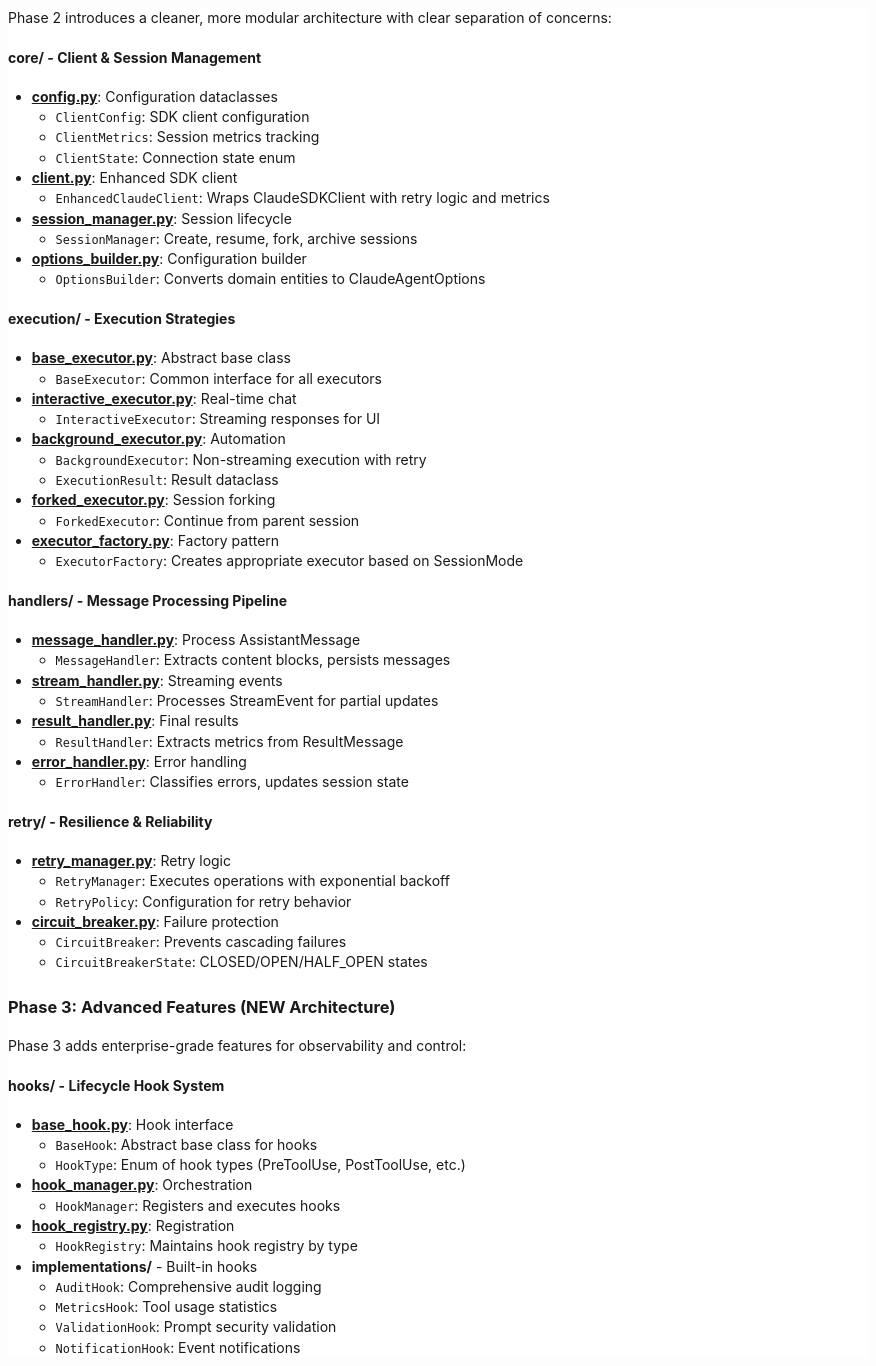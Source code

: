 Phase 2 introduces a cleaner, more modular architecture with clear separation of concerns:

#### core/ - Client & Session Management
- **[config.py](../../app/claude_sdk/core/config.py)**: Configuration dataclasses
  - `ClientConfig`: SDK client configuration
  - `ClientMetrics`: Session metrics tracking
  - `ClientState`: Connection state enum
- **[client.py](../../app/claude_sdk/core/client.py)**: Enhanced SDK client
  - `EnhancedClaudeClient`: Wraps ClaudeSDKClient with retry logic and metrics
- **[session_manager.py](../../app/claude_sdk/core/session_manager.py)**: Session lifecycle
  - `SessionManager`: Create, resume, fork, archive sessions
- **[options_builder.py](../../app/claude_sdk/core/options_builder.py)**: Configuration builder
  - `OptionsBuilder`: Converts domain entities to ClaudeAgentOptions

#### execution/ - Execution Strategies
- **[base_executor.py](../../app/claude_sdk/execution/base_executor.py)**: Abstract base class
  - `BaseExecutor`: Common interface for all executors
- **[interactive_executor.py](../../app/claude_sdk/execution/interactive_executor.py)**: Real-time chat
  - `InteractiveExecutor`: Streaming responses for UI
- **[background_executor.py](../../app/claude_sdk/execution/background_executor.py)**: Automation
  - `BackgroundExecutor`: Non-streaming execution with retry
  - `ExecutionResult`: Result dataclass
- **[forked_executor.py](../../app/claude_sdk/execution/forked_executor.py)**: Session forking
  - `ForkedExecutor`: Continue from parent session
- **[executor_factory.py](../../app/claude_sdk/execution/executor_factory.py)**: Factory pattern
  - `ExecutorFactory`: Creates appropriate executor based on SessionMode

#### handlers/ - Message Processing Pipeline
- **[message_handler.py](../../app/claude_sdk/handlers/message_handler.py)**: Process AssistantMessage
  - `MessageHandler`: Extracts content blocks, persists messages
- **[stream_handler.py](../../app/claude_sdk/handlers/stream_handler.py)**: Streaming events
  - `StreamHandler`: Processes StreamEvent for partial updates
- **[result_handler.py](../../app/claude_sdk/handlers/result_handler.py)**: Final results
  - `ResultHandler`: Extracts metrics from ResultMessage
- **[error_handler.py](../../app/claude_sdk/handlers/error_handler.py)**: Error handling
  - `ErrorHandler`: Classifies errors, updates session state

#### retry/ - Resilience & Reliability
- **[retry_manager.py](../../app/claude_sdk/retry/retry_manager.py)**: Retry logic
  - `RetryManager`: Executes operations with exponential backoff
  - `RetryPolicy`: Configuration for retry behavior
- **[circuit_breaker.py](../../app/claude_sdk/retry/circuit_breaker.py)**: Failure protection
  - `CircuitBreaker`: Prevents cascading failures
  - `CircuitBreakerState`: CLOSED/OPEN/HALF_OPEN states

### Phase 3: Advanced Features (NEW Architecture)

Phase 3 adds enterprise-grade features for observability and control:

#### hooks/ - Lifecycle Hook System
- **[base_hook.py](../../app/claude_sdk/hooks/base_hook.py)**: Hook interface
  - `BaseHook`: Abstract base class for hooks
  - `HookType`: Enum of hook types (PreToolUse, PostToolUse, etc.)
- **[hook_manager.py](../../app/claude_sdk/hooks/hook_manager.py)**: Orchestration
  - `HookManager`: Registers and executes hooks
- **[hook_registry.py](../../app/claude_sdk/hooks/hook_registry.py)**: Registration
  - `HookRegistry`: Maintains hook registry by type
- **implementations/** - Built-in hooks
  - `AuditHook`: Comprehensive audit logging
  - `MetricsHook`: Tool usage statistics
  - `ValidationHook`: Prompt security validation
  - `NotificationHook`: Event notifications